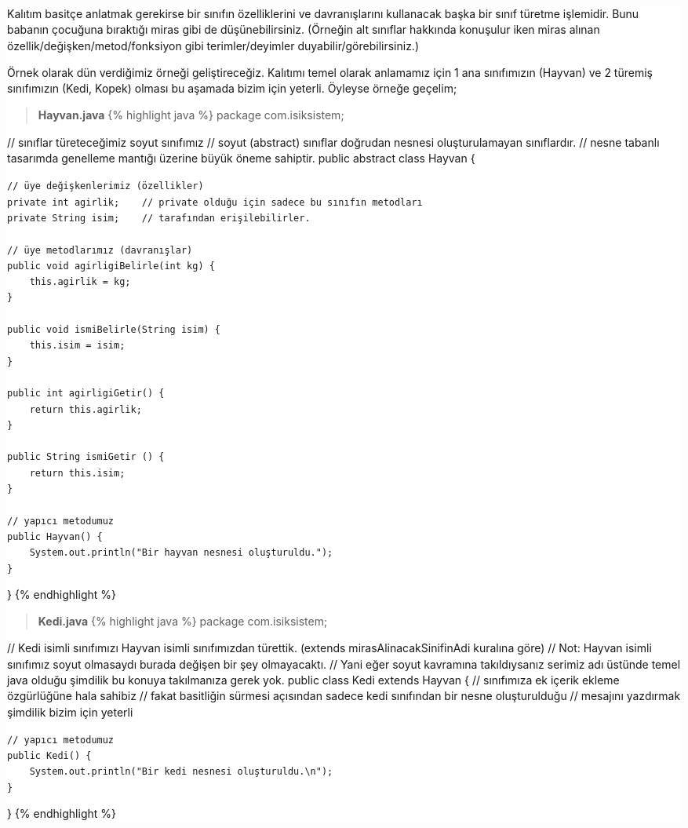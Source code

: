 Kalıtım basitçe anlatmak gerekirse bir sınıfın özelliklerini ve davranışlarını kullanacak başka bir sınıf türetme işlemidir. Bunu babanın çocuğuna bıraktığı miras gibi de düşünebilirsiniz.
(Örneğin alt sınıflar hakkında konuşulur iken miras alınan özellik/değişken/metod/fonksiyon gibi terimler/deyimler duyabilir/görebilirsiniz.)

Örnek olarak dün verdiğimiz örneği geliştireceğiz. Kalıtımı temel olarak anlamamız için 1 ana sınıfımızın (Hayvan) ve 2 türemiş sınıfımızın (Kedi, Kopek) olması bu aşamada bizim için yeterli.
Öyleyse örneğe geçelim;  

> **Hayvan.java**
{% highlight java %}
package com.isiksistem;

// sınıflar türeteceğimiz soyut sınıfımız
// soyut (abstract) sınıflar doğrudan nesnesi oluşturulamayan sınıflardır.
// nesne tabanlı tasarımda genelleme mantığı üzerine büyük öneme sahiptir.
public abstract class Hayvan {

    // üye değişkenlerimiz (özellikler)
    private int agirlik;    // private olduğu için sadece bu sınıfın metodları
    private String isim;    // tarafından erişilebilirler.

    // üye metodlarımız (davranışlar)
    public void agirligiBelirle(int kg) {
        this.agirlik = kg;
    }

    public void ismiBelirle(String isim) {
        this.isim = isim;
    }

    public int agirligiGetir() {
        return this.agirlik;
    }

    public String ismiGetir () {
        return this.isim;
    }

    // yapıcı metodumuz
    public Hayvan() {
        System.out.println("Bir hayvan nesnesi oluşturuldu.");
    }
}
{% endhighlight %}

> **Kedi.java**
{% highlight java %}
package com.isiksistem;

// Kedi isimli sınıfımızı Hayvan isimli sınıfımızdan türettik. (extends mirasAlinacakSinifinAdi kuralına göre)
// Not: Hayvan isimli sınıfımız soyut olmasaydı burada değişen bir şey olmayacaktı.
// Yani eğer soyut kavramına takıldıysanız serimiz adı üstünde temel java olduğu şimdilik bu konuya takılmanıza gerek yok.
public class Kedi extends Hayvan {
    // sınıfımıza ek içerik ekleme özgürlüğüne hala sahibiz
    // fakat basitliğin sürmesi açısından sadece kedi sınıfından bir nesne oluşturulduğu
    // mesajını yazdırmak şimdilik bizim için yeterli

    // yapıcı metodumuz
    public Kedi() {
        System.out.println("Bir kedi nesnesi oluşturuldu.\n");
    }
}
{% endhighlight %}
